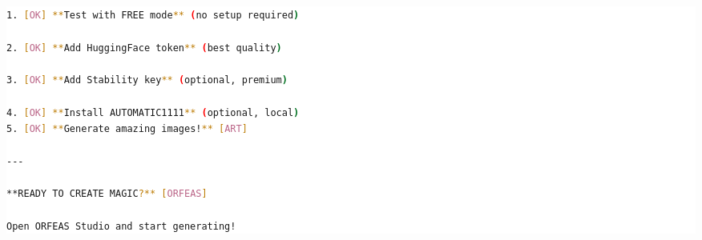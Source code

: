 ```bash
1. [OK] **Test with FREE mode** (no setup required)

2. [OK] **Add HuggingFace token** (best quality)

3. [OK] **Add Stability key** (optional, premium)

4. [OK] **Install AUTOMATIC1111** (optional, local)
5. [OK] **Generate amazing images!** [ART]

---

**READY TO CREATE MAGIC?** [ORFEAS]

Open ORFEAS Studio and start generating!
